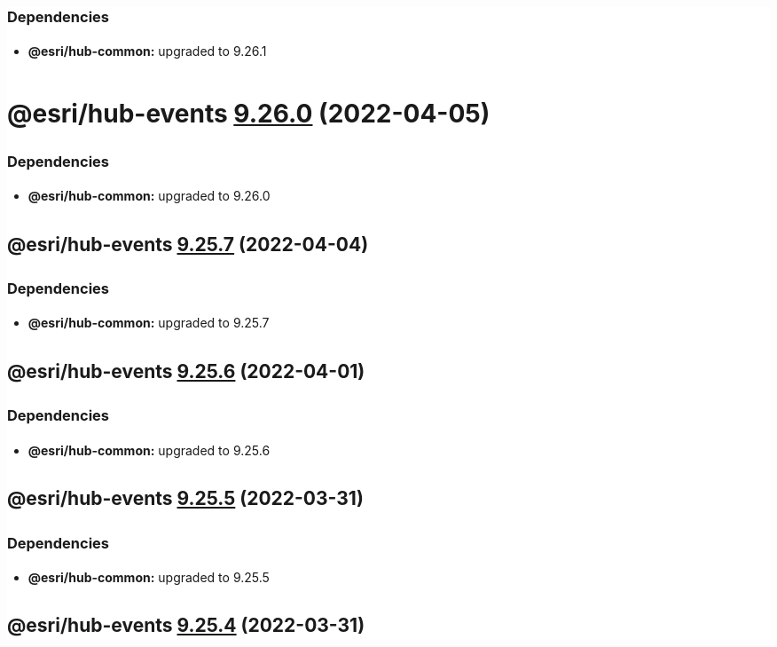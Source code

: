 



### Dependencies

* **@esri/hub-common:** upgraded to 9.26.1

# @esri/hub-events [9.26.0](https://github.com/Esri/hub.js/compare/@esri/hub-events@9.25.7...@esri/hub-events@9.26.0) (2022-04-05)





### Dependencies

* **@esri/hub-common:** upgraded to 9.26.0

## @esri/hub-events [9.25.7](https://github.com/Esri/hub.js/compare/@esri/hub-events@9.25.6...@esri/hub-events@9.25.7) (2022-04-04)





### Dependencies

* **@esri/hub-common:** upgraded to 9.25.7

## @esri/hub-events [9.25.6](https://github.com/Esri/hub.js/compare/@esri/hub-events@9.25.5...@esri/hub-events@9.25.6) (2022-04-01)





### Dependencies

* **@esri/hub-common:** upgraded to 9.25.6

## @esri/hub-events [9.25.5](https://github.com/Esri/hub.js/compare/@esri/hub-events@9.25.4...@esri/hub-events@9.25.5) (2022-03-31)





### Dependencies

* **@esri/hub-common:** upgraded to 9.25.5

## @esri/hub-events [9.25.4](https://github.com/Esri/hub.js/compare/@esri/hub-events@9.25.3...@esri/hub-events@9.25.4) (2022-03-31)
